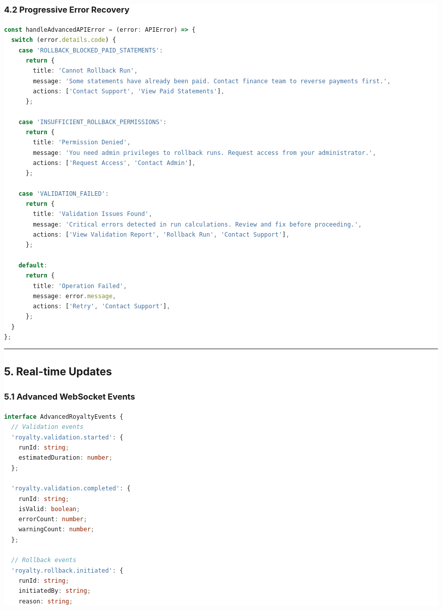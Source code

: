 ### 4.2 Progressive Error Recovery

```typescript
const handleAdvancedAPIError = (error: APIError) => {
  switch (error.details.code) {
    case 'ROLLBACK_BLOCKED_PAID_STATEMENTS':
      return {
        title: 'Cannot Rollback Run',
        message: 'Some statements have already been paid. Contact finance team to reverse payments first.',
        actions: ['Contact Support', 'View Paid Statements'],
      };
      
    case 'INSUFFICIENT_ROLLBACK_PERMISSIONS':
      return {
        title: 'Permission Denied',
        message: 'You need admin privileges to rollback runs. Request access from your administrator.',
        actions: ['Request Access', 'Contact Admin'],
      };
      
    case 'VALIDATION_FAILED':
      return {
        title: 'Validation Issues Found',
        message: 'Critical errors detected in run calculations. Review and fix before proceeding.',
        actions: ['View Validation Report', 'Rollback Run', 'Contact Support'],
      };
      
    default:
      return {
        title: 'Operation Failed',
        message: error.message,
        actions: ['Retry', 'Contact Support'],
      };
  }
};
```

---

## 5. Real-time Updates

### 5.1 Advanced WebSocket Events

```typescript
interface AdvancedRoyaltyEvents {
  // Validation events
  'royalty.validation.started': {
    runId: string;
    estimatedDuration: number;
  };
  
  'royalty.validation.completed': {
    runId: string;
    isValid: boolean;
    errorCount: number;
    warningCount: number;
  };
  
  // Rollback events
  'royalty.rollback.initiated': {
    runId: string;
    initiatedBy: string;
    reason: string;
```